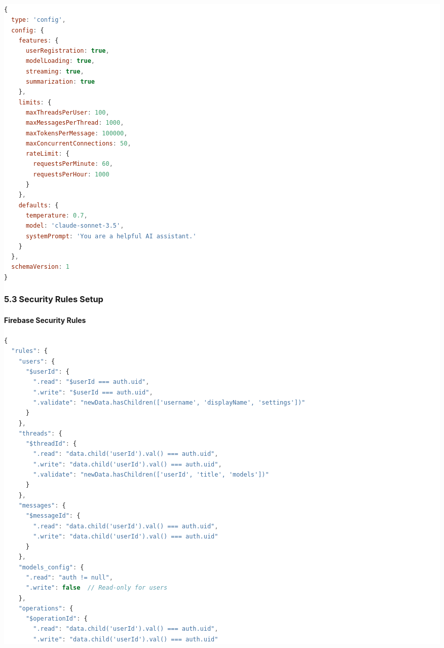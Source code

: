 ```javascript
{
  type: 'config',
  config: {
    features: {
      userRegistration: true,
      modelLoading: true,
      streaming: true,
      summarization: true
    },
    limits: {
      maxThreadsPerUser: 100,
      maxMessagesPerThread: 1000,
      maxTokensPerMessage: 100000,
      maxConcurrentConnections: 50,
      rateLimit: {
        requestsPerMinute: 60,
        requestsPerHour: 1000
      }
    },
    defaults: {
      temperature: 0.7,
      model: 'claude-sonnet-3.5',
      systemPrompt: 'You are a helpful AI assistant.'
    }
  },
  schemaVersion: 1
}
```

### 5.3 Security Rules Setup

#### Firebase Security Rules
```javascript
{
  "rules": {
    "users": {
      "$userId": {
        ".read": "$userId === auth.uid",
        ".write": "$userId === auth.uid",
        ".validate": "newData.hasChildren(['username', 'displayName', 'settings'])"
      }
    },
    "threads": {
      "$threadId": {
        ".read": "data.child('userId').val() === auth.uid",
        ".write": "data.child('userId').val() === auth.uid",
        ".validate": "newData.hasChildren(['userId', 'title', 'models'])"
      }
    },
    "messages": {
      "$messageId": {
        ".read": "data.child('userId').val() === auth.uid",
        ".write": "data.child('userId').val() === auth.uid"
      }
    },
    "models_config": {
      ".read": "auth != null",
      ".write": false  // Read-only for users
    },
    "operations": {
      "$operationId": {
        ".read": "data.child('userId').val() === auth.uid",
        ".write": "data.child('userId').val() === auth.uid"
```